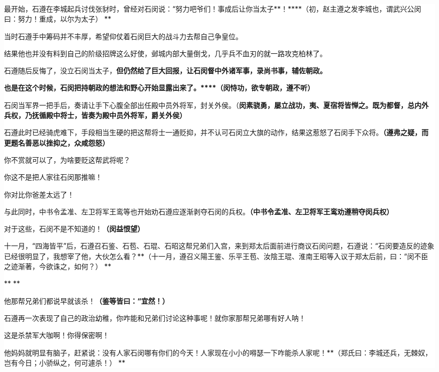

最开始，石遵在李城起兵讨伐张豺时，曾经对石闵说：“努力吧爷们！事成后让你当太子**！****（初，赵主遵之发李城也，谓武兴公闵曰：努力！重成，以尔为太子）
**



当时石遵手中筹码并不丰厚，希望仰仗着石闵巨大的战斗力去帮自己争皇位。



结果他也并没有料到自己的阶级招牌这么好使，邺城内部大量倒戈，几乎兵不血刃的就一路攻克柏林了。



石遵随后反悔了，没立石闵当太子，**但仍然给了巨大回报，让石闵督中外诸军事，录尚书事，辅佐朝政。**



**也是在这个时候，石闵把持朝政的想法和野心开始显露出来了。****（闵恃功，欲专朝政，遵不听）**



石闵当军界一把手后，奏请让手下心腹全部出任殿中员外将军，封关外侯。（**闵素骁勇，屡立战功，夷、夏宿将皆惮之。既为都督，总内外兵权，乃抚循殿中将士，皆奏为殿中员外将军，爵关外侯）**



石遵此时已经骑虎难下，手段相当生硬的把这帮将士一通贬抑，并不认可石闵立大旗的动作，结果这惹怒了石闵手下众将。**（遵弗之疑，而更题名善恶以挫抑之，众咸怨怒）**



你不赏就可以了，为啥要贬这帮武将呢？



你这不是把人家往石闵那推嘛！



你对比你爸差太远了！



与此同时，中书令孟准、左卫将军王鸾等也开始劝石遵应逐渐剥夺石闵的兵权。**（中书令孟准、左卫将军王鸾劝遵稍夺闵兵权）**



对于这些，石闵不是不知道的！**（闵益恨望）**



十一月，“四海皆平”后，石遵召石鉴、石苞、石琨、石昭这帮兄弟们入宫，来到郑太后面前进行商议石闵问题，石遵说：“石闵要造反的迹象已经很明显了，我想宰了他，大伙怎么看？**（十一月，遵召义陽王鉴、乐平王苞、汝陰王琨、淮南王昭等入议于郑太后前，曰：“闵不臣之迹渐著，今欲诛之，如何？）
**

**
**

他那帮兄弟们都说早就该杀！**（鉴等皆曰：“宜然！）**



石遵再一次表现了自己的政治幼稚，你咋能和兄弟们讨论这种事呢！就你家那帮兄弟哪有好人呐！



这是杀禁军大咖啊！你得保密啊！



他妈妈就明显有脑子，赶紧说：没有人家石闵哪有你们的今天！人家现在小小的嘚瑟一下咋能杀人家呢！**（郑氏曰：李城还兵，无棘奴，岂有今日；小骄纵之，何可遽杀！）
**

